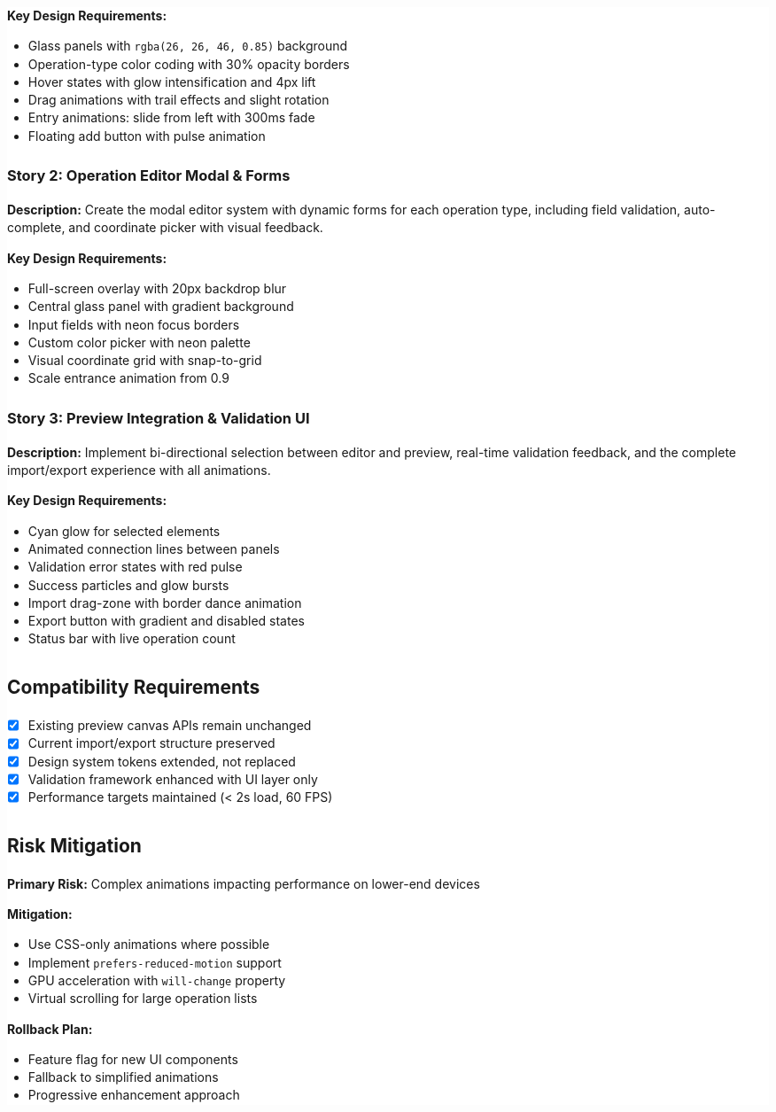 **Key Design Requirements:**
- Glass panels with `rgba(26, 26, 46, 0.85)` background
- Operation-type color coding with 30% opacity borders
- Hover states with glow intensification and 4px lift
- Drag animations with trail effects and slight rotation
- Entry animations: slide from left with 300ms fade
- Floating add button with pulse animation

### Story 2: Operation Editor Modal & Forms
**Description:** Create the modal editor system with dynamic forms for each operation type, including field validation, auto-complete, and coordinate picker with visual feedback.

**Key Design Requirements:**
- Full-screen overlay with 20px backdrop blur
- Central glass panel with gradient background
- Input fields with neon focus borders
- Custom color picker with neon palette
- Visual coordinate grid with snap-to-grid
- Scale entrance animation from 0.9

### Story 3: Preview Integration & Validation UI
**Description:** Implement bi-directional selection between editor and preview, real-time validation feedback, and the complete import/export experience with all animations.

**Key Design Requirements:**
- Cyan glow for selected elements
- Animated connection lines between panels
- Validation error states with red pulse
- Success particles and glow bursts
- Import drag-zone with border dance animation
- Export button with gradient and disabled states
- Status bar with live operation count

## Compatibility Requirements

- [x] Existing preview canvas APIs remain unchanged
- [x] Current import/export structure preserved
- [x] Design system tokens extended, not replaced
- [x] Validation framework enhanced with UI layer only
- [x] Performance targets maintained (< 2s load, 60 FPS)

## Risk Mitigation

**Primary Risk:** Complex animations impacting performance on lower-end devices

**Mitigation:** 
- Use CSS-only animations where possible
- Implement `prefers-reduced-motion` support
- GPU acceleration with `will-change` property
- Virtual scrolling for large operation lists

**Rollback Plan:** 
- Feature flag for new UI components
- Fallback to simplified animations
- Progressive enhancement approach
